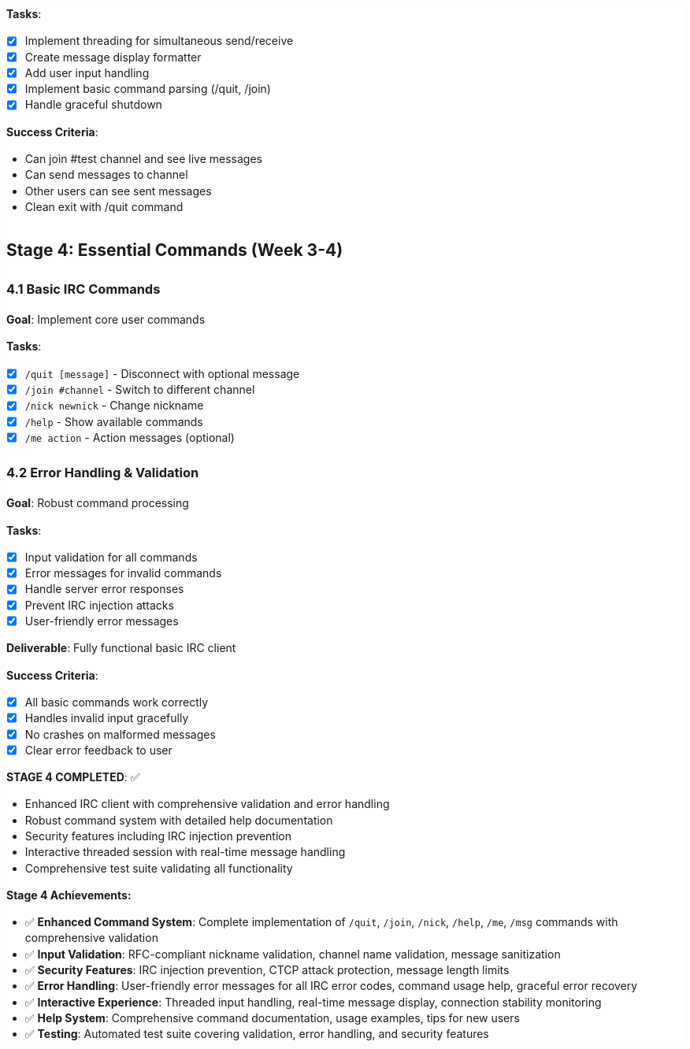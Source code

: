 **Tasks**:
- [x] Implement threading for simultaneous send/receive
- [x] Create message display formatter
- [x] Add user input handling
- [x] Implement basic command parsing (/quit, /join)
- [x] Handle graceful shutdown

**Success Criteria**:
- Can join #test channel and see live messages
- Can send messages to channel
- Other users can see sent messages
- Clean exit with /quit command

## Stage 4: Essential Commands (Week 3-4)

### 4.1 Basic IRC Commands
**Goal**: Implement core user commands

**Tasks**:
- [x] `/quit [message]` - Disconnect with optional message
- [x] `/join #channel` - Switch to different channel
- [x] `/nick newnick` - Change nickname
- [x] `/help` - Show available commands
- [x] `/me action` - Action messages (optional)

### 4.2 Error Handling & Validation
**Goal**: Robust command processing

**Tasks**:
- [x] Input validation for all commands
- [x] Error messages for invalid commands
- [x] Handle server error responses
- [x] Prevent IRC injection attacks
- [x] User-friendly error messages

**Deliverable**: Fully functional basic IRC client

**Success Criteria**:
- [x] All basic commands work correctly
- [x] Handles invalid input gracefully
- [x] No crashes on malformed messages
- [x] Clear error feedback to user

**STAGE 4 COMPLETED**: ✅ 
- Enhanced IRC client with comprehensive validation and error handling
- Robust command system with detailed help documentation
- Security features including IRC injection prevention
- Interactive threaded session with real-time message handling
- Comprehensive test suite validating all functionality

**Stage 4 Achievements:**
- ✅ **Enhanced Command System**: Complete implementation of `/quit`, `/join`, `/nick`, `/help`, `/me`, `/msg` commands with comprehensive validation
- ✅ **Input Validation**: RFC-compliant nickname validation, channel name validation, message sanitization
- ✅ **Security Features**: IRC injection prevention, CTCP attack protection, message length limits
- ✅ **Error Handling**: User-friendly error messages for all IRC error codes, command usage help, graceful error recovery
- ✅ **Interactive Experience**: Threaded input handling, real-time message display, connection stability monitoring
- ✅ **Help System**: Comprehensive command documentation, usage examples, tips for new users
- ✅ **Testing**: Automated test suite covering validation, error handling, and security features
